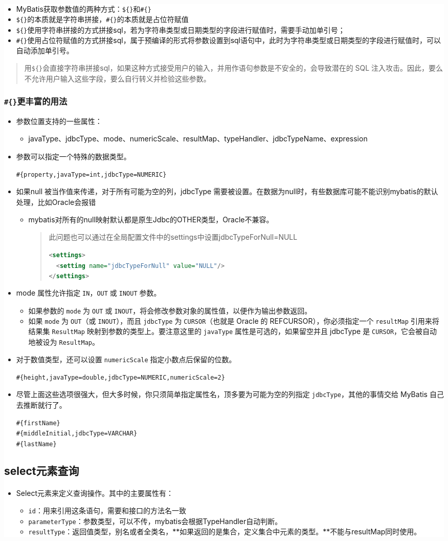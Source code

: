 - MyBatis获取参数值的两种方式：`${}`和`#{}`
- `${}`的本质就是字符串拼接，`#{}`的本质就是占位符赋值
- `${}`使用字符串拼接的方式拼接sql，若为字符串类型或日期类型的字段进行赋值时，需要手动加单引号；
- `#{}`使用占位符赋值的方式拼接sql，属于预编译的形式将参数设置到sql语句中，此时为字符串类型或日期类型的字段进行赋值时，可以自动添加单引号。

> 用`${}`会直接字符串拼接sql，如果这种方式接受用户的输入，并用作语句参数是不安全的，会导致潜在的 SQL 注入攻击。因此，要么不允许用户输入这些字段，要么自行转义并检验这些参数。

### `#{}`更丰富的用法

- 参数位置支持的一些属性：

  - javaType、jdbcType、mode、numericScale、resultMap、typeHandler、jdbcTypeName、expression

- 参数可以指定一个特殊的数据类型。

  ```text
  #{property,javaType=int,jdbcType=NUMERIC}
  ```

- 如果null 被当作值来传递，对于所有可能为空的列，jdbcType 需要被设置。在数据为null时，有些数据库可能不能识别mybatis的默认处理，比如Oracle会报错

  - mybatis对所有的null映射默认都是原生Jdbc的OTHER类型，Oracle不兼容。

    > 此问题也可以通过在全局配置文件中的settings中设置jdbcTypeForNull=NULL
    >
    > ```xml
    > <settings>
    > 	<setting name="jdbcTypeForNull" value="NULL"/>
    > </settings>
    > ```

- mode 属性允许指定 `IN`，`OUT` 或 `INOUT` 参数。

  - 如果参数的 `mode` 为 `OUT` 或 `INOUT`，将会修改参数对象的属性值，以便作为输出参数返回。 
  - 如果 `mode` 为 `OUT`（或 `INOUT`），而且 `jdbcType` 为 `CURSOR`（也就是 Oracle 的 REFCURSOR），你必须指定一个 `resultMap` 引用来将结果集 `ResultMap` 映射到参数的类型上。要注意这里的 `javaType` 属性是可选的，如果留空并且 jdbcType 是 `CURSOR`，它会被自动地被设为 `ResultMap`。

- 对于数值类型，还可以设置 `numericScale` 指定小数点后保留的位数。

  ```text
  #{height,javaType=double,jdbcType=NUMERIC,numericScale=2}
  ```

- 尽管上面这些选项很强大，但大多时候，你只须简单指定属性名，顶多要为可能为空的列指定 `jdbcType`，其他的事情交给 MyBatis 自己去推断就行了。

  ```text
  #{firstName}
  #{middleInitial,jdbcType=VARCHAR}
  #{lastName}
  ```

## select元素查询

- Select元素来定义查询操作。其中的主要属性有：

  - `id`：用来引用这条语句，需要和接口的方法名一致
  - `parameterType`：参数类型，可以不传，mybatis会根据TypeHandler自动判断。
  - `resultType`：返回值类型，别名或者全类名，**如果返回的是集合，定义集合中元素的类型。**不能与resultMap同时使用。
